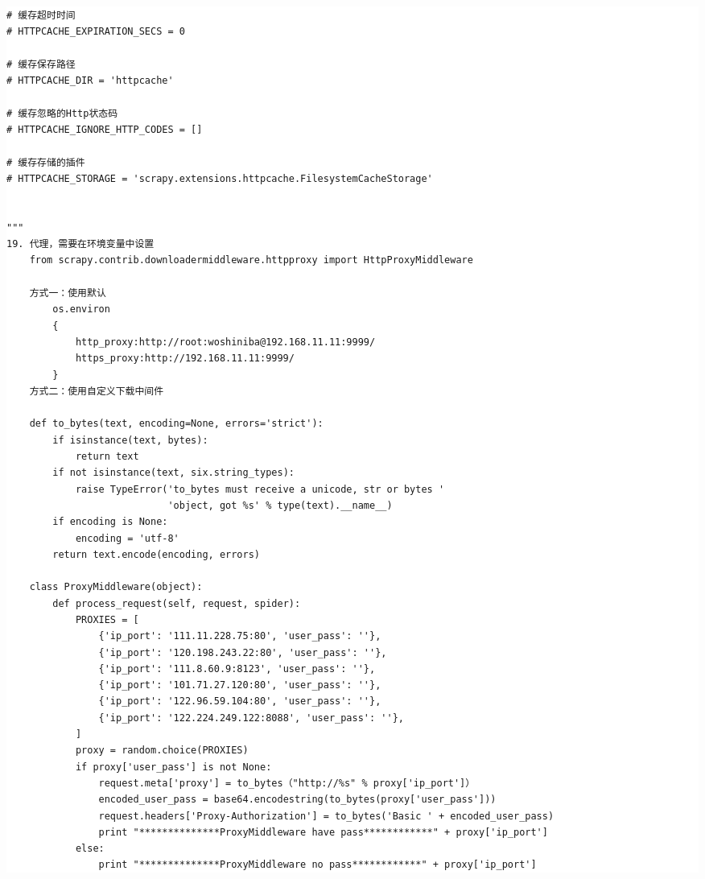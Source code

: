 	# 缓存超时时间
	# HTTPCACHE_EXPIRATION_SECS = 0
	
	# 缓存保存路径
	# HTTPCACHE_DIR = 'httpcache'
	
	# 缓存忽略的Http状态码
	# HTTPCACHE_IGNORE_HTTP_CODES = []
	
	# 缓存存储的插件
	# HTTPCACHE_STORAGE = 'scrapy.extensions.httpcache.FilesystemCacheStorage'
	
	
	"""
	19. 代理，需要在环境变量中设置
	    from scrapy.contrib.downloadermiddleware.httpproxy import HttpProxyMiddleware
	    
	    方式一：使用默认
	        os.environ
	        {
	            http_proxy:http://root:woshiniba@192.168.11.11:9999/
	            https_proxy:http://192.168.11.11:9999/
	        }
	    方式二：使用自定义下载中间件
	    
	    def to_bytes(text, encoding=None, errors='strict'):
	        if isinstance(text, bytes):
	            return text
	        if not isinstance(text, six.string_types):
	            raise TypeError('to_bytes must receive a unicode, str or bytes '
	                            'object, got %s' % type(text).__name__)
	        if encoding is None:
	            encoding = 'utf-8'
	        return text.encode(encoding, errors)
	        
	    class ProxyMiddleware(object):
	        def process_request(self, request, spider):
	            PROXIES = [
	                {'ip_port': '111.11.228.75:80', 'user_pass': ''},
	                {'ip_port': '120.198.243.22:80', 'user_pass': ''},
	                {'ip_port': '111.8.60.9:8123', 'user_pass': ''},
	                {'ip_port': '101.71.27.120:80', 'user_pass': ''},
	                {'ip_port': '122.96.59.104:80', 'user_pass': ''},
	                {'ip_port': '122.224.249.122:8088', 'user_pass': ''},
	            ]
	            proxy = random.choice(PROXIES)
	            if proxy['user_pass'] is not None:
	                request.meta['proxy'] = to_bytes（"http://%s" % proxy['ip_port']）
	                encoded_user_pass = base64.encodestring(to_bytes(proxy['user_pass']))
	                request.headers['Proxy-Authorization'] = to_bytes('Basic ' + encoded_user_pass)
	                print "**************ProxyMiddleware have pass************" + proxy['ip_port']
	            else:
	                print "**************ProxyMiddleware no pass************" + proxy['ip_port']